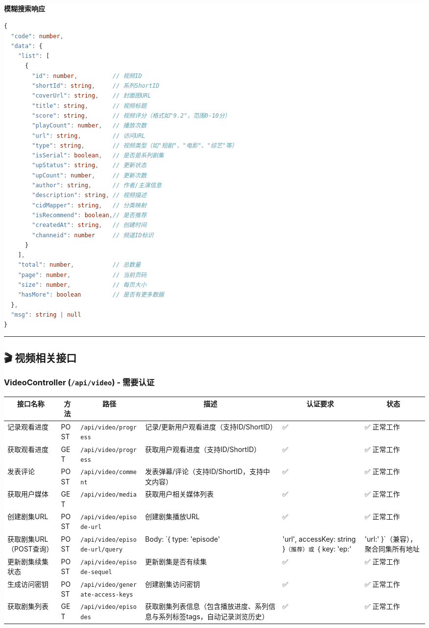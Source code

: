 **模糊搜索响应**
```typescript
{
  "code": number,
  "data": {
    "list": [
      {
        "id": number,          // 视频ID
        "shortId": string,     // 系列ShortID
        "coverUrl": string,    // 封面图URL
        "title": string,       // 视频标题
        "score": string,       // 视频评分（格式如"9.2"，范围0-10分）
        "playCount": number,   // 播放次数
        "url": string,         // 访问URL
        "type": string,        // 视频类型（如"短剧"、"电影"、"综艺"等）
        "isSerial": boolean,   // 是否是系列剧集
        "upStatus": string,    // 更新状态
        "upCount": number,     // 更新次数
        "author": string,      // 作者/主演信息
        "description": string, // 视频描述
        "cidMapper": string,   // 分类映射
        "isRecommend": boolean,// 是否推荐
        "createdAt": string,   // 创建时间
        "channeid": number     // 频道ID标识
      }
    ],
    "total": number,           // 总数量
    "page": number,            // 当前页码
    "size": number,            // 每页大小
    "hasMore": boolean         // 是否有更多数据
  },
  "msg": string | null
}
```

---

## 🎬 视频相关接口

### VideoController (`/api/video`) - 需要认证

| 接口名称 | 方法 | 路径 | 描述 | 认证要求 | 状态 |
|---------|------|------|------|----------|------|
| 记录观看进度 | POST | `/api/video/progress` | 记录/更新用户观看进度（支持ID/ShortID） | ✅ | ✅ 正常工作 |
| 获取观看进度 | GET | `/api/video/progress` | 获取用户观看进度（支持ID/ShortID） | ✅ | ✅ 正常工作 |
| 发表评论 | POST | `/api/video/comment` | 发表弹幕/评论（支持ID/ShortID，支持中文内容） | ✅ | ✅ 正常工作 |
| 获取用户媒体 | GET | `/api/video/media` | 获取用户相关媒体列表 | ✅ | ✅ 正常工作 |
| 创建剧集URL | POST | `/api/video/episode-url` | 创建剧集播放URL | ✅ | ✅ 正常工作 |
| 获取剧集URL（POST查询） | POST | `/api/video/episode-url/query` | Body: `{ type: 'episode'|'url', accessKey: string }`（推荐）或 `{ key: 'ep:<accessKey>'|'url:<accessKey>' }`（兼容），聚合同集所有地址 | ✅ | ✅ 正常工作 |
| 更新剧集续集状态 | POST | `/api/video/episode-sequel` | 更新剧集是否有续集 | ✅ | ✅ 正常工作 |
| 生成访问密钥 | POST | `/api/video/generate-access-keys` | 创建剧集访问密钥 | ✅ | ✅ 正常工作 |
| 获取剧集列表 | GET | `/api/video/episodes` | 获取剧集列表信息（包含播放进度、系列信息与系列标签tags，自动记录浏览历史） | ✅ | ✅ 正常工作 |
